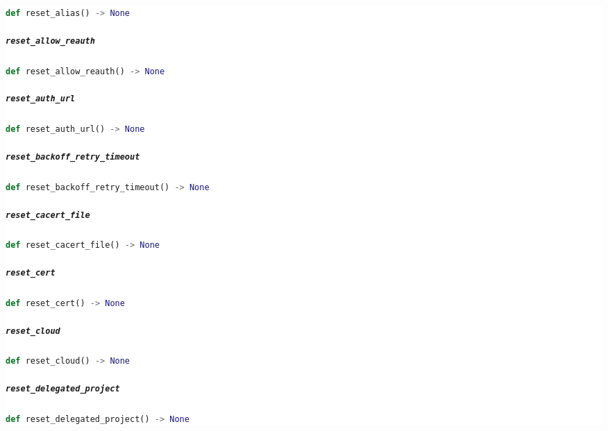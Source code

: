 ```python
def reset_alias() -> None
```

##### `reset_allow_reauth` <a name="reset_allow_reauth" id="@cdktf/provider-opentelekomcloud.provider.OpentelekomcloudProvider.resetAllowReauth"></a>

```python
def reset_allow_reauth() -> None
```

##### `reset_auth_url` <a name="reset_auth_url" id="@cdktf/provider-opentelekomcloud.provider.OpentelekomcloudProvider.resetAuthUrl"></a>

```python
def reset_auth_url() -> None
```

##### `reset_backoff_retry_timeout` <a name="reset_backoff_retry_timeout" id="@cdktf/provider-opentelekomcloud.provider.OpentelekomcloudProvider.resetBackoffRetryTimeout"></a>

```python
def reset_backoff_retry_timeout() -> None
```

##### `reset_cacert_file` <a name="reset_cacert_file" id="@cdktf/provider-opentelekomcloud.provider.OpentelekomcloudProvider.resetCacertFile"></a>

```python
def reset_cacert_file() -> None
```

##### `reset_cert` <a name="reset_cert" id="@cdktf/provider-opentelekomcloud.provider.OpentelekomcloudProvider.resetCert"></a>

```python
def reset_cert() -> None
```

##### `reset_cloud` <a name="reset_cloud" id="@cdktf/provider-opentelekomcloud.provider.OpentelekomcloudProvider.resetCloud"></a>

```python
def reset_cloud() -> None
```

##### `reset_delegated_project` <a name="reset_delegated_project" id="@cdktf/provider-opentelekomcloud.provider.OpentelekomcloudProvider.resetDelegatedProject"></a>

```python
def reset_delegated_project() -> None
```
